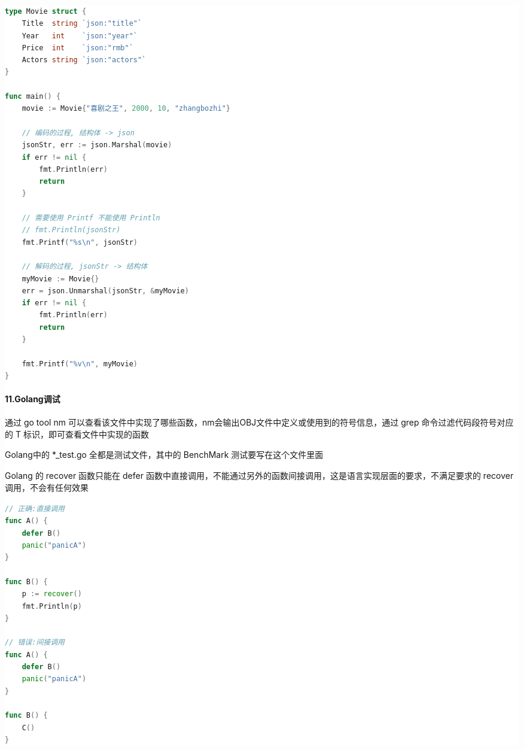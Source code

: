 ```go
type Movie struct {
	Title  string `json:"title"`
	Year   int    `json:"year"`
	Price  int    `json:"rmb"`
	Actors string `json:"actors"`
}

func main() {
    movie := Movie{"喜剧之王", 2000, 10, "zhangbozhi"}

	// 编码的过程, 结构体 -> json
	jsonStr, err := json.Marshal(movie)
	if err != nil {
		fmt.Println(err)
		return
	}

	// 需要使用 Printf 不能使用 Println
	// fmt.Println(jsonStr)
	fmt.Printf("%s\n", jsonStr)

	// 解码的过程, jsonStr -> 结构体
	myMovie := Movie{}
	err = json.Unmarshal(jsonStr, &myMovie)
	if err != nil {
		fmt.Println(err)
		return
	}

	fmt.Printf("%v\n", myMovie)
}
```





#### 11.Golang调试

通过 go tool nm 可以查看该文件中实现了哪些函数，nm会输出OBJ文件中定义或使用到的符号信息，通过 grep 命令过滤代码段符号对应的 T 标识，即可查看文件中实现的函数

Golang中的 *_test.go 全都是测试文件，其中的 BenchMark 测试要写在这个文件里面

Golang 的 recover 函数只能在 defer 函数中直接调用，不能通过另外的函数间接调用，这是语言实现层面的要求，不满足要求的 recover 调用，不会有任何效果

```go
// 正确:直接调用
func A() {
	defer B()
	panic("panicA")
}

func B() {
	p := recover()
	fmt.Println(p)
}

// 错误:间接调用
func A() {
	defer B()
	panic("panicA")
}

func B() {
	C()
}

```